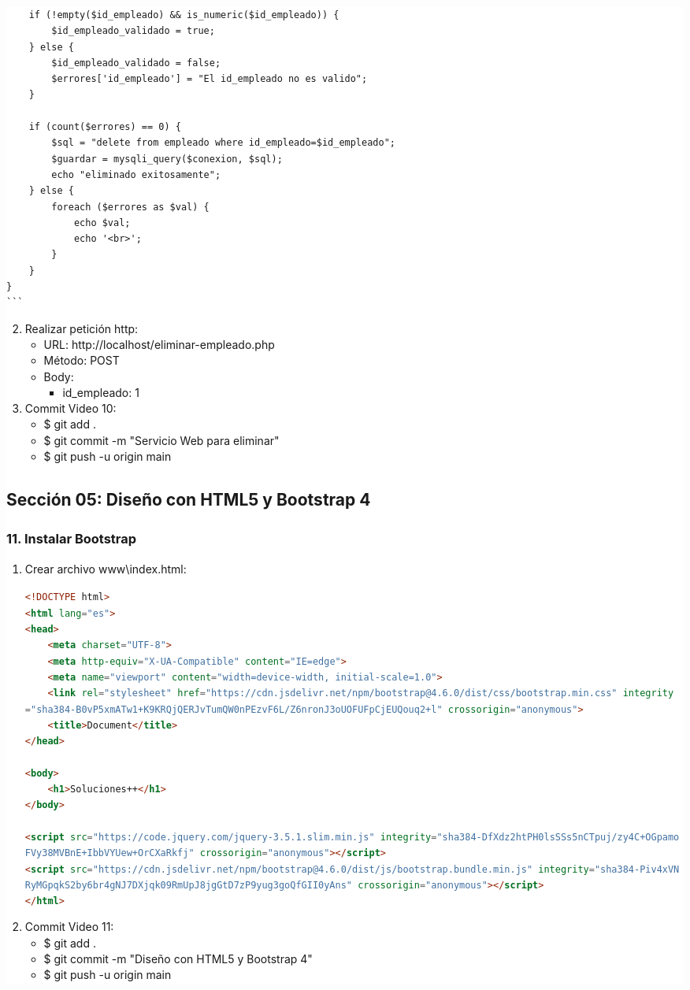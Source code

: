         if (!empty($id_empleado) && is_numeric($id_empleado)) {
            $id_empleado_validado = true;
        } else {
            $id_empleado_validado = false;
            $errores['id_empleado'] = "El id_empleado no es valido";
        }
    
        if (count($errores) == 0) {
            $sql = "delete from empleado where id_empleado=$id_empleado";
            $guardar = mysqli_query($conexion, $sql);
            echo "eliminado exitosamente";
        } else {
            foreach ($errores as $val) {
                echo $val;
                echo '<br>';
            }
        }
    }
    ```
2. Realizar petición http:
    + URL: http://localhost/eliminar-empleado.php
    + Método: POST
    + Body:
        + id_empleado: 1
3. Commit Video 10:
    + $ git add .
    + $ git commit -m "Servicio Web para eliminar"
    + $ git push -u origin main

## Sección 05: Diseño con HTML5 y Bootstrap 4

### 11. Instalar Bootstrap
1. Crear archivo www\index.html:
    ```html
    <!DOCTYPE html>
    <html lang="es">
    <head>
        <meta charset="UTF-8">
        <meta http-equiv="X-UA-Compatible" content="IE=edge">
        <meta name="viewport" content="width=device-width, initial-scale=1.0">
        <link rel="stylesheet" href="https://cdn.jsdelivr.net/npm/bootstrap@4.6.0/dist/css/bootstrap.min.css" integrity="sha384-B0vP5xmATw1+K9KRQjQERJvTumQW0nPEzvF6L/Z6nronJ3oUOFUFpCjEUQouq2+l" crossorigin="anonymous">
        <title>Document</title>
    </head>

    <body>
        <h1>Soluciones++</h1>
    </body>

    <script src="https://code.jquery.com/jquery-3.5.1.slim.min.js" integrity="sha384-DfXdz2htPH0lsSSs5nCTpuj/zy4C+OGpamoFVy38MVBnE+IbbVYUew+OrCXaRkfj" crossorigin="anonymous"></script>
    <script src="https://cdn.jsdelivr.net/npm/bootstrap@4.6.0/dist/js/bootstrap.bundle.min.js" integrity="sha384-Piv4xVNRyMGpqkS2by6br4gNJ7DXjqk09RmUpJ8jgGtD7zP9yug3goQfGII0yAns" crossorigin="anonymous"></script>
    </html>
    ```
2. Commit Video 11:
    + $ git add .
    + $ git commit -m "Diseño con HTML5 y Bootstrap 4"
    + $ git push -u origin main
